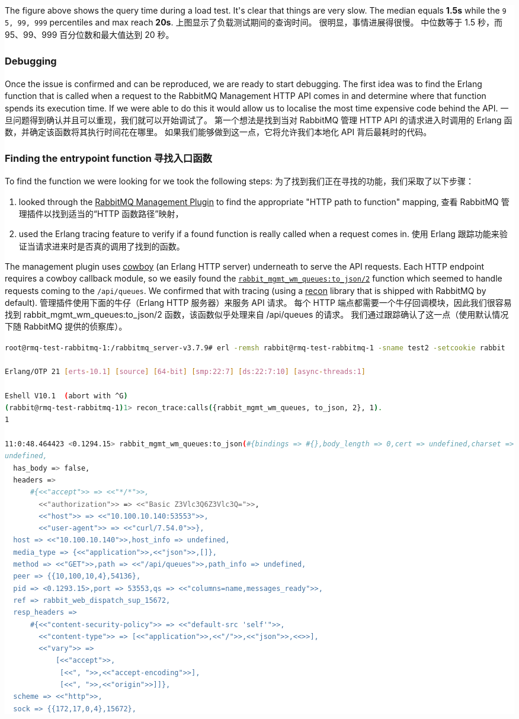 The figure above shows the query time during a load test. It's clear that things are very slow. The median equals **1.5s** while the `95, 99, 999` percentiles and max reach **20s**.  上图显示了负载测试期间的查询时间。 很明显，事情进展得很慢。 中位数等于 1.5 秒，而 95、99、999 百分位数和最大值达到 20 秒。

### Debugging

Once the issue is confirmed and can be reproduced, we are ready to start debugging. The first idea was to find the Erlang function that is called when a request to the RabbitMQ Management HTTP API comes in and determine where that function spends its execution time. If we were able to do this it would allow us to localise the most time expensive code behind the API.  一旦问题得到确认并且可以重现，我们就可以开始调试了。 第一个想法是找到当对 RabbitMQ 管理 HTTP API 的请求进入时调用的 Erlang 函数，并确定该函数将其执行时间花在哪里。 如果我们能够做到这一点，它将允许我们本地化 API 背后最耗时的代码。

### Finding the entrypoint function  寻找入口函数

To find the function we were looking for we took the following steps:  为了找到我们正在寻找的功能，我们采取了以下步骤：

1. looked through the [RabbitMQ Management Plugin](https://github.com/rabbitmq/rabbitmq-management/tree/v3.7.9) to find the appropriate "HTTP path to function" mapping,  查看 RabbitMQ 管理插件以找到适当的“HTTP 函数路径”映射，

2. used the Erlang tracing feature to verify if a found function is really called when a request comes in.  使用 Erlang 跟踪功能来验证当请求进来时是否真的调用了找到的函数。

The management plugin uses [cowboy](https://github.com/ninenines/cowboy) (an Erlang HTTP server) underneath to serve the API requests. Each HTTP endpoint requires a cowboy callback module, so we easily found the [`rabbit_mgmt_wm_queues:to_json/2`](https://github.com/rabbitmq/rabbitmq-management/blob/v3.7.9/src/rabbit_mgmt_wm_queues.erl#L49) function which seemed to handle requests coming to the `/api/queues`. We confirmed that with tracing (using a [recon](http://ferd.github.io/recon/recon.html) library that is shipped with RabbitMQ by default).  管理插件使用下面的牛仔（Erlang HTTP 服务器）来服务 API 请求。 每个 HTTP 端点都需要一个牛仔回调模块，因此我们很容易找到 rabbit_mgmt_wm_queues:to_json/2 函数，该函数似乎处理来自 /api/queues 的请求。 我们通过跟踪确认了这一点（使用默认情况下随 RabbitMQ 提供的侦察库）。

```bash
root@rmq-test-rabbitmq-1:/rabbitmq_server-v3.7.9# erl -remsh rabbit@rmq-test-rabbitmq-1 -sname test2 -setcookie rabbit  

Erlang/OTP 21 [erts-10.1] [source] [64-bit] [smp:22:7] [ds:22:7:10] [async-threads:1]  

Eshell V10.1  (abort with ^G)  
(rabbit@rmq-test-rabbitmq-1)1> recon_trace:calls({rabbit_mgmt_wm_queues, to_json, 2}, 1).  
1  

11:0:48.464423 <0.1294.15> rabbit_mgmt_wm_queues:to_json(#{bindings => #{},body_length => 0,cert => undefined,charset => undefined,  
  has_body => false,  
  headers =>  
      #{<<"accept">> => <<"*/*">>,  
        <<"authorization">> => <<"Basic Z3Vlc3Q6Z3Vlc3Q=">>,  
        <<"host">> => <<"10.100.10.140:53553">>,  
        <<"user-agent">> => <<"curl/7.54.0">>},  
  host => <<"10.100.10.140">>,host_info => undefined,  
  media_type => {<<"application">>,<<"json">>,[]},  
  method => <<"GET">>,path => <<"/api/queues">>,path_info => undefined,  
  peer => {{10,100,10,4},54136},  
  pid => <0.1293.15>,port => 53553,qs => <<"columns=name,messages_ready">>,  
  ref => rabbit_web_dispatch_sup_15672,  
  resp_headers =>  
      #{<<"content-security-policy">> => <<"default-src 'self'">>,  
        <<"content-type">> => [<<"application">>,<<"/">>,<<"json">>,<<>>],  
        <<"vary">> =>  
            [<<"accept">>,  
             [<<", ">>,<<"accept-encoding">>],  
             [<<", ">>,<<"origin">>]]},  
  scheme => <<"http">>,  
  sock => {{172,17,0,4},15672},  
```